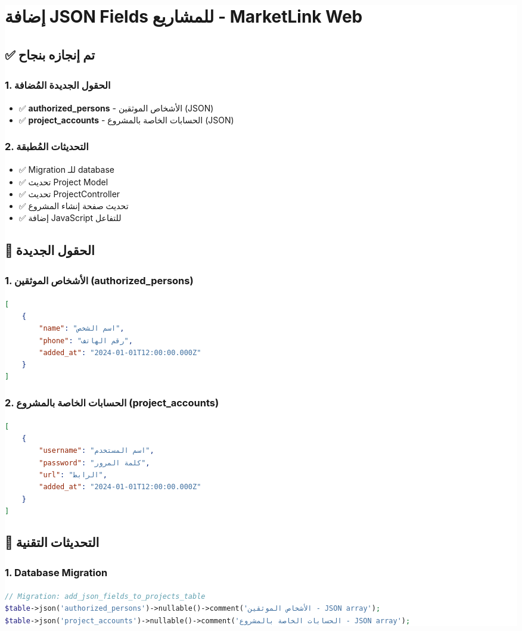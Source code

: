 # إضافة JSON Fields للمشاريع - MarketLink Web

## ✅ تم إنجازه بنجاح

### 1. الحقول الجديدة المُضافة
- ✅ **authorized_persons** - الأشخاص الموثقين (JSON)
- ✅ **project_accounts** - الحسابات الخاصة بالمشروع (JSON)

### 2. التحديثات المُطبقة
- ✅ Migration للـ database
- ✅ تحديث Project Model
- ✅ تحديث ProjectController
- ✅ تحديث صفحة إنشاء المشروع
- ✅ إضافة JavaScript للتفاعل

## 🎯 الحقول الجديدة

### 1. الأشخاص الموثقين (authorized_persons)
```json
[
    {
        "name": "اسم الشخص",
        "phone": "رقم الهاتف",
        "added_at": "2024-01-01T12:00:00.000Z"
    }
]
```

### 2. الحسابات الخاصة بالمشروع (project_accounts)
```json
[
    {
        "username": "اسم المستخدم",
        "password": "كلمة المرور",
        "url": "الرابط",
        "added_at": "2024-01-01T12:00:00.000Z"
    }
]
```

## 🔧 التحديثات التقنية

### 1. Database Migration
```php
// Migration: add_json_fields_to_projects_table
$table->json('authorized_persons')->nullable()->comment('الأشخاص الموثقين - JSON array');
$table->json('project_accounts')->nullable()->comment('الحسابات الخاصة بالمشروع - JSON array');
```
